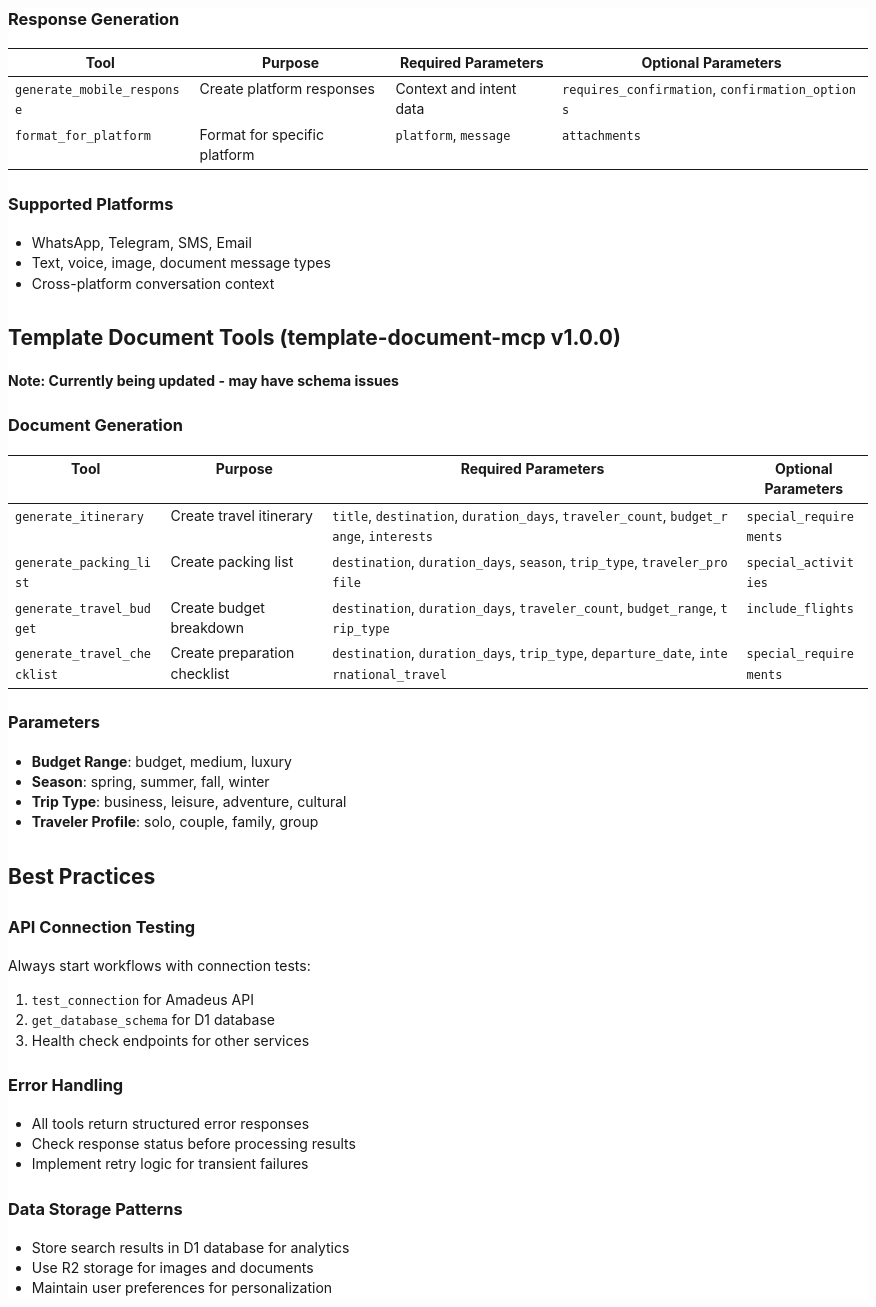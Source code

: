 ### Response Generation
| Tool | Purpose | Required Parameters | Optional Parameters |
|------|---------|-------------------|-------------------|
| `generate_mobile_response` | Create platform responses | Context and intent data | `requires_confirmation`, `confirmation_options` |
| `format_for_platform` | Format for specific platform | `platform`, `message` | `attachments` |

### Supported Platforms
- WhatsApp, Telegram, SMS, Email
- Text, voice, image, document message types
- Cross-platform conversation context

## Template Document Tools (template-document-mcp v1.0.0)

**Note: Currently being updated - may have schema issues**

### Document Generation
| Tool | Purpose | Required Parameters | Optional Parameters |
|------|---------|-------------------|-------------------|
| `generate_itinerary` | Create travel itinerary | `title`, `destination`, `duration_days`, `traveler_count`, `budget_range`, `interests` | `special_requirements` |
| `generate_packing_list` | Create packing list | `destination`, `duration_days`, `season`, `trip_type`, `traveler_profile` | `special_activities` |
| `generate_travel_budget` | Create budget breakdown | `destination`, `duration_days`, `traveler_count`, `budget_range`, `trip_type` | `include_flights` |
| `generate_travel_checklist` | Create preparation checklist | `destination`, `duration_days`, `trip_type`, `departure_date`, `international_travel` | `special_requirements` |

### Parameters
- **Budget Range**: budget, medium, luxury
- **Season**: spring, summer, fall, winter  
- **Trip Type**: business, leisure, adventure, cultural
- **Traveler Profile**: solo, couple, family, group

## Best Practices

### API Connection Testing
Always start workflows with connection tests:
1. `test_connection` for Amadeus API
2. `get_database_schema` for D1 database
3. Health check endpoints for other services

### Error Handling
- All tools return structured error responses
- Check response status before processing results
- Implement retry logic for transient failures

### Data Storage Patterns
- Store search results in D1 database for analytics
- Use R2 storage for images and documents
- Maintain user preferences for personalization
